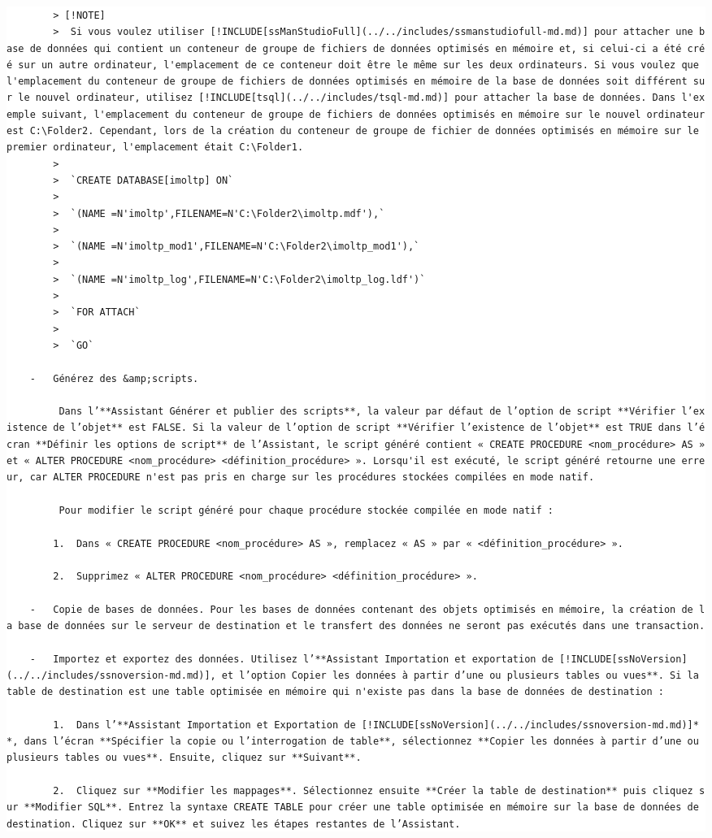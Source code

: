             > [!NOTE]  
            >  Si vous voulez utiliser [!INCLUDE[ssManStudioFull](../../includes/ssmanstudiofull-md.md)] pour attacher une base de données qui contient un conteneur de groupe de fichiers de données optimisés en mémoire et, si celui-ci a été créé sur un autre ordinateur, l'emplacement de ce conteneur doit être le même sur les deux ordinateurs. Si vous voulez que l'emplacement du conteneur de groupe de fichiers de données optimisés en mémoire de la base de données soit différent sur le nouvel ordinateur, utilisez [!INCLUDE[tsql](../../includes/tsql-md.md)] pour attacher la base de données. Dans l'exemple suivant, l'emplacement du conteneur de groupe de fichiers de données optimisés en mémoire sur le nouvel ordinateur est C:\Folder2. Cependant, lors de la création du conteneur de groupe de fichier de données optimisés en mémoire sur le premier ordinateur, l'emplacement était C:\Folder1.  
            >   
            >  `CREATE DATABASE[imoltp] ON`  
            >   
            >  `(NAME =N'imoltp',FILENAME=N'C:\Folder2\imoltp.mdf'),`  
            >   
            >  `(NAME =N'imoltp_mod1',FILENAME=N'C:\Folder2\imoltp_mod1'),`  
            >   
            >  `(NAME =N'imoltp_log',FILENAME=N'C:\Folder2\imoltp_log.ldf')`  
            >   
            >  `FOR ATTACH`  
            >   
            >  `GO`  
  
        -   Générez des &amp;scripts.  
  
             Dans l’**Assistant Générer et publier des scripts**, la valeur par défaut de l’option de script **Vérifier l’existence de l’objet** est FALSE. Si la valeur de l’option de script **Vérifier l’existence de l’objet** est TRUE dans l’écran **Définir les options de script** de l’Assistant, le script généré contient « CREATE PROCEDURE <nom_procédure> AS » et « ALTER PROCEDURE <nom_procédure> <définition_procédure> ». Lorsqu'il est exécuté, le script généré retourne une erreur, car ALTER PROCEDURE n'est pas pris en charge sur les procédures stockées compilées en mode natif.  
  
             Pour modifier le script généré pour chaque procédure stockée compilée en mode natif :  
  
            1.  Dans « CREATE PROCEDURE <nom_procédure> AS », remplacez « AS » par « <définition_procédure> ».  
  
            2.  Supprimez « ALTER PROCEDURE <nom_procédure> <définition_procédure> ».  
  
        -   Copie de bases de données. Pour les bases de données contenant des objets optimisés en mémoire, la création de la base de données sur le serveur de destination et le transfert des données ne seront pas exécutés dans une transaction.  
  
        -   Importez et exportez des données. Utilisez l’**Assistant Importation et exportation de [!INCLUDE[ssNoVersion](../../includes/ssnoversion-md.md)], et l’option Copier les données à partir d’une ou plusieurs tables ou vues**. Si la table de destination est une table optimisée en mémoire qui n'existe pas dans la base de données de destination :  
  
            1.  Dans l’**Assistant Importation et Exportation de [!INCLUDE[ssNoVersion](../../includes/ssnoversion-md.md)]**, dans l’écran **Spécifier la copie ou l’interrogation de table**, sélectionnez **Copier les données à partir d’une ou plusieurs tables ou vues**. Ensuite, cliquez sur **Suivant**.  
  
            2.  Cliquez sur **Modifier les mappages**. Sélectionnez ensuite **Créer la table de destination** puis cliquez sur **Modifier SQL**. Entrez la syntaxe CREATE TABLE pour créer une table optimisée en mémoire sur la base de données de destination. Cliquez sur **OK** et suivez les étapes restantes de l’Assistant.  
  